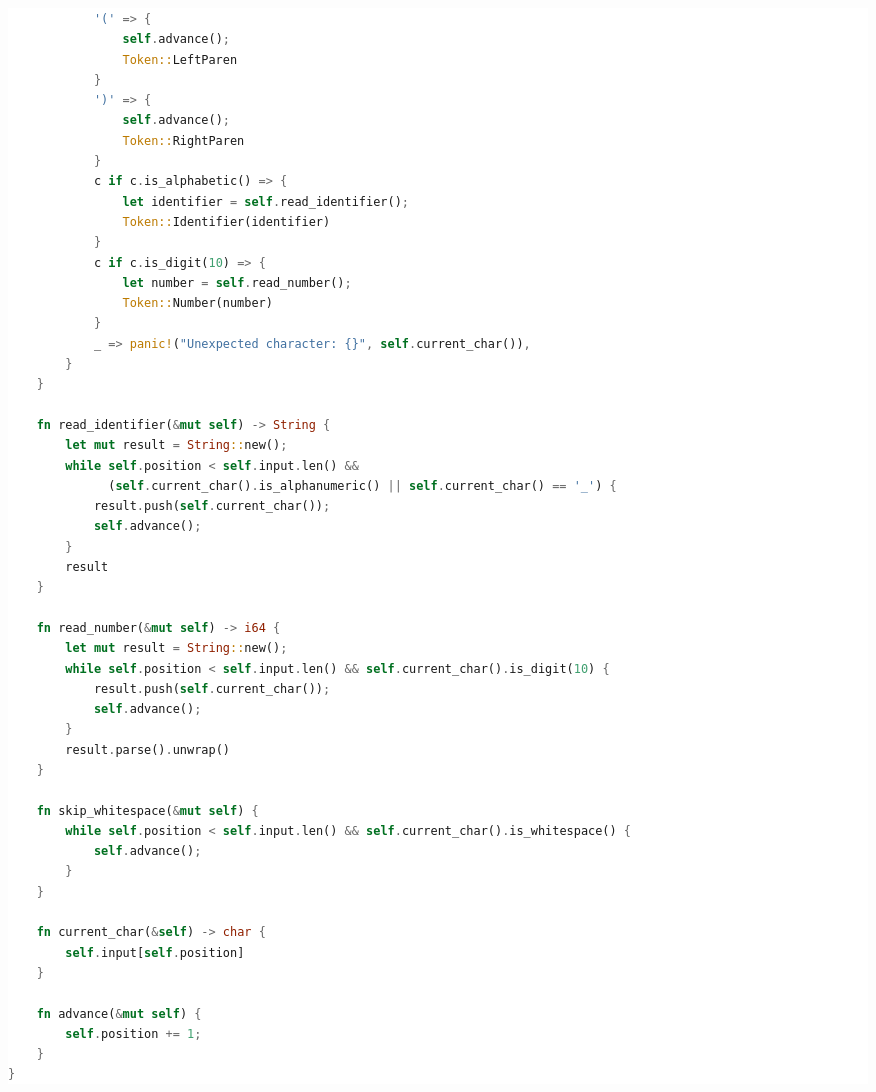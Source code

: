 ```rust
            '(' => {
                self.advance();
                Token::LeftParen
            }
            ')' => {
                self.advance();
                Token::RightParen
            }
            c if c.is_alphabetic() => {
                let identifier = self.read_identifier();
                Token::Identifier(identifier)
            }
            c if c.is_digit(10) => {
                let number = self.read_number();
                Token::Number(number)
            }
            _ => panic!("Unexpected character: {}", self.current_char()),
        }
    }
    
    fn read_identifier(&mut self) -> String {
        let mut result = String::new();
        while self.position < self.input.len() && 
              (self.current_char().is_alphanumeric() || self.current_char() == '_') {
            result.push(self.current_char());
            self.advance();
        }
        result
    }
    
    fn read_number(&mut self) -> i64 {
        let mut result = String::new();
        while self.position < self.input.len() && self.current_char().is_digit(10) {
            result.push(self.current_char());
            self.advance();
        }
        result.parse().unwrap()
    }
    
    fn skip_whitespace(&mut self) {
        while self.position < self.input.len() && self.current_char().is_whitespace() {
            self.advance();
        }
    }
    
    fn current_char(&self) -> char {
        self.input[self.position]
    }
    
    fn advance(&mut self) {
        self.position += 1;
    }
}
```

